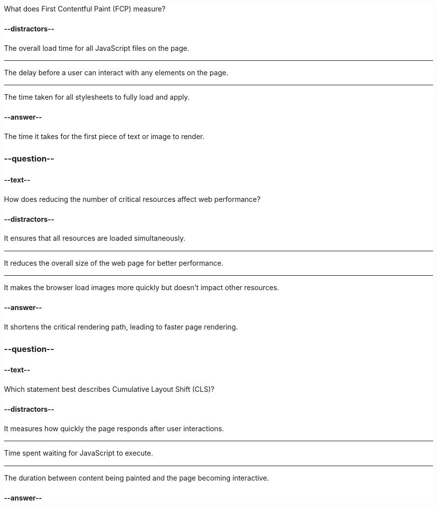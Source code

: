 What does First Contentful Paint (FCP) measure?

#### --distractors--

The overall load time for all JavaScript files on the page.

---

The delay before a user can interact with any elements on the page.

---

The time taken for all stylesheets to fully load and apply.

#### --answer--

The time it takes for the first piece of text or image to render.

### --question--

#### --text--

How does reducing the number of critical resources affect web performance?

#### --distractors--

It ensures that all resources are loaded simultaneously.

---

It reduces the overall size of the web page for better performance.

---

It makes the browser load images more quickly but doesn't impact other resources.

#### --answer--

It shortens the critical rendering path, leading to faster page rendering.

### --question--

#### --text--

Which statement best describes Cumulative Layout Shift (CLS)?

#### --distractors--

It measures how quickly the page responds after user interactions.

---

Time spent waiting for JavaScript to execute.

---

The duration between content being painted and the page becoming interactive.

#### --answer--

